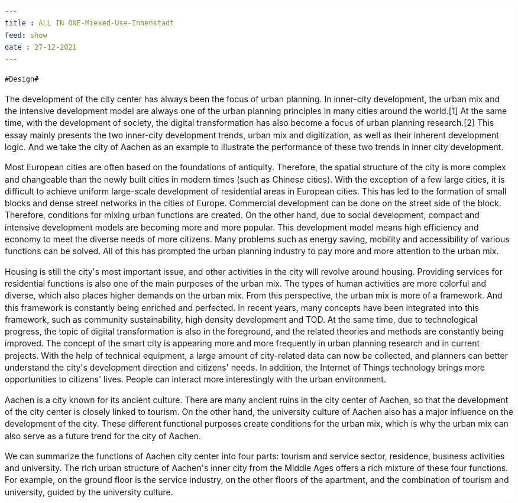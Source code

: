 ```yaml
---
title : ALL IN ONE-Miexed-Use-Innenstadt
feed: show
date : 27-12-2021
---
```


`#Design#`

The development of the city center has always been the focus of urban planning. In inner-city development, the urban mix and the intensive development model are always one of the urban planning principles in many cities around the world.[1] At the same time, with the development of society, the digital transformation has also become a focus of urban planning research.[2] This essay mainly presents the two inner-city development trends, urban mix and digitization, as well as their inherent development logic. And we take the city of Aachen as an example to illustrate the performance of these two trends in inner city development.

Most European cities are often based on the foundations of antiquity. Therefore, the spatial structure of the city is more complex and changeable than the newly built cities in modern times (such as Chinese cities). With the exception of a few large cities, it is difficult to achieve uniform large-scale development of residential areas in European cities. This has led to the formation of small blocks and dense street networks in the cities of Europe. Commercial development can be done on the street side of the block. Therefore, conditions for mixing urban functions are created. On the other hand, due to social development, compact and intensive development models are becoming more and more popular. This development model means high efficiency and economy to meet the diverse needs of more citizens. Many problems such as energy saving, mobility and accessibility of various functions can be solved. All of this has prompted the urban planning industry to pay more and more attention to the urban mix.

Housing is still the city's most important issue, and other activities in the city will revolve around housing. Providing services for residential functions is also one of the main purposes of the urban mix. The types of human activities are more colorful and diverse, which also places higher demands on the urban mix. From this perspective, the urban mix is more of a framework. And this framework is constantly being enriched and perfected. In recent years, many concepts have been integrated into this framework, such as community sustainability, high density development and TOD.
At the same time, due to technological progress, the topic of digital transformation is also in the foreground, and the related theories and methods are constantly being improved. The concept of the smart city is appearing more and more frequently in urban planning research and in current projects. With the help of technical equipment, a large amount of city-related data can now be collected, and planners can better understand the city's development direction and citizens' needs. In addition, the Internet of Things technology brings more opportunities to citizens' lives. People can interact more interestingly with the urban environment.

Aachen is a city known for its ancient culture. There are many ancient ruins in the city center of Aachen, so that the development of the city center is closely linked to tourism. On the other hand, the university culture of Aachen also has a major influence on the development of the city. These different functional purposes create conditions for the urban mix, which is why the urban mix can also serve as a future trend for the city of Aachen.

We can summarize the functions of Aachen city center into four parts: tourism and service sector, residence, business activities and university. The rich urban structure of Aachen's inner city from the Middle Ages offers a rich mixture of these four functions. For example, on the ground floor is the service industry, on the other floors of the apartment, and the combination of tourism and university, guided by the university culture.

